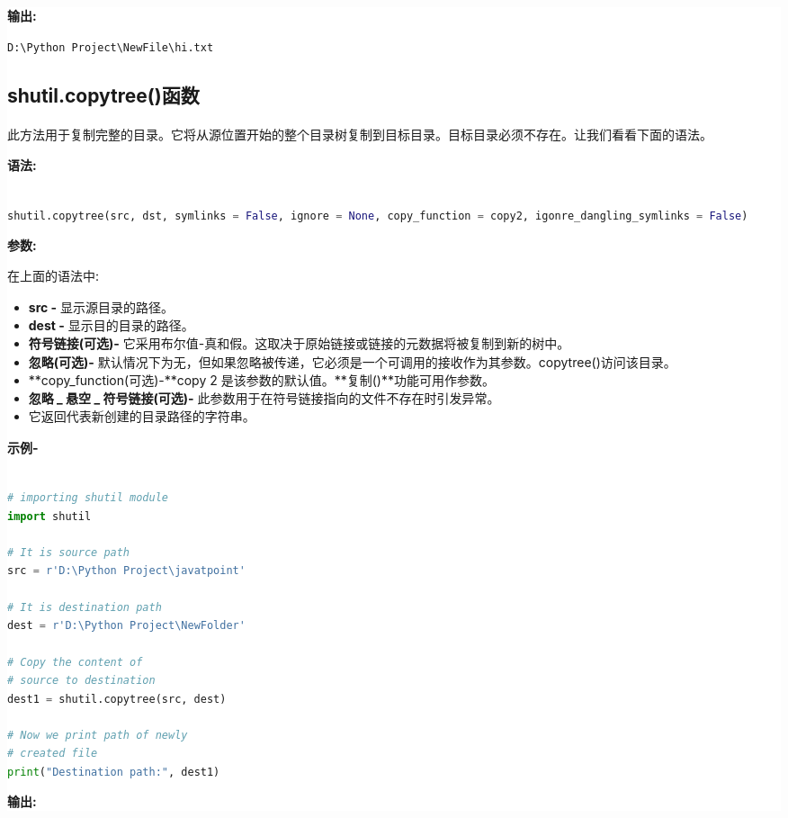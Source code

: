 **输出:**

```py
D:\Python Project\NewFile\hi.txt

```

## shutil.copytree()函数

此方法用于复制完整的目录。它将从源位置开始的整个目录树复制到目标目录。目标目录必须不存在。让我们看看下面的语法。

**语法:**

```py

shutil.copytree(src, dst, symlinks = False, ignore = None, copy_function = copy2, igonre_dangling_symlinks = False)

```

**参数:**

在上面的语法中:

*   **src -** 显示源目录的路径。
*   **dest -** 显示目的目录的路径。
*   **符号链接(可选)-** 它采用布尔值-真和假。这取决于原始链接或链接的元数据将被复制到新的树中。
*   **忽略(可选)-** 默认情况下为无，但如果忽略被传递，它必须是一个可调用的接收作为其参数。copytree()访问该目录。
*   **copy_function(可选)-**copy 2 是该参数的默认值。**复制()**功能可用作参数。
*   **忽略 _ 悬空 _ 符号链接(可选)-** 此参数用于在符号链接指向的文件不存在时引发异常。
*   它返回代表新创建的目录路径的字符串。

**示例-**

```py

# importing shutil module
import shutil

# It is source path
src = r'D:\Python Project\javatpoint'

# It is destination path
dest = r'D:\Python Project\NewFolder'

# Copy the content of
# source to destination
dest1 = shutil.copytree(src, dest)

# Now we print path of newly
# created file
print("Destination path:", dest1)

```

**输出:**
